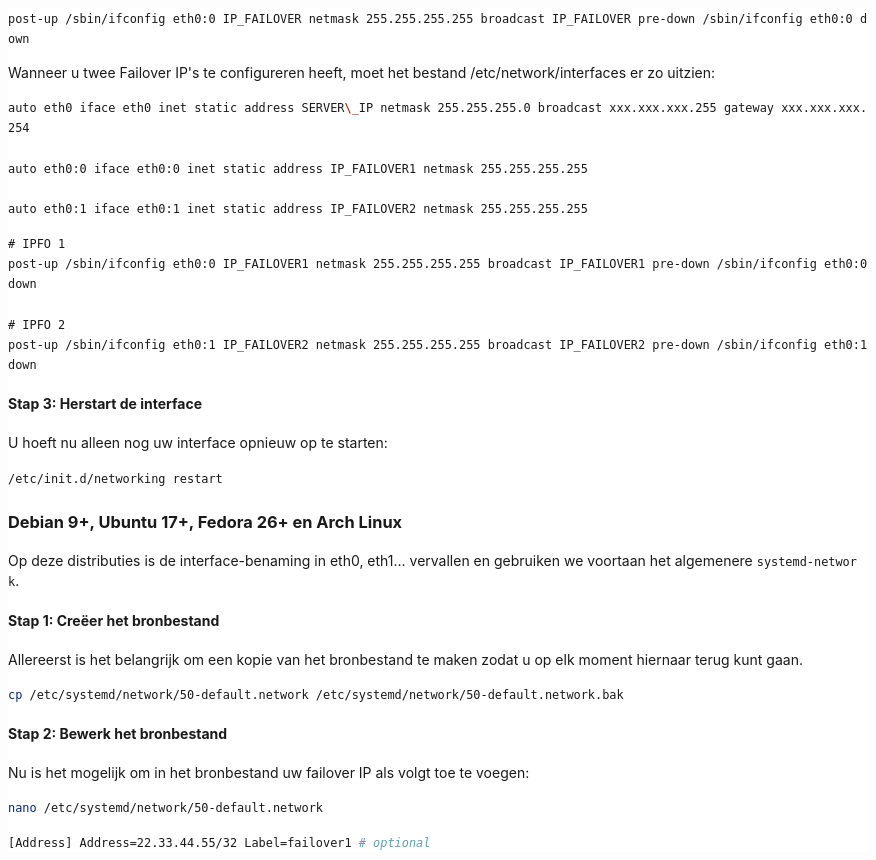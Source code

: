 ```bash
post-up /sbin/ifconfig eth0:0 IP_FAILOVER netmask 255.255.255.255 broadcast IP_FAILOVER pre-down /sbin/ifconfig eth0:0 down
```

Wanneer u twee Failover IP's te configureren heeft, moet het bestand /etc/network/interfaces er zo uitzien:

```bash
auto eth0 iface eth0 inet static address SERVER\_IP netmask 255.255.255.0 broadcast xxx.xxx.xxx.255 gateway xxx.xxx.xxx.254

auto eth0:0 iface eth0:0 inet static address IP_FAILOVER1 netmask 255.255.255.255

auto eth0:1 iface eth0:1 inet static address IP_FAILOVER2 netmask 255.255.255.255
```

```
# IPFO 1
post-up /sbin/ifconfig eth0:0 IP_FAILOVER1 netmask 255.255.255.255 broadcast IP_FAILOVER1 pre-down /sbin/ifconfig eth0:0 down

# IPFO 2
post-up /sbin/ifconfig eth0:1 IP_FAILOVER2 netmask 255.255.255.255 broadcast IP_FAILOVER2 pre-down /sbin/ifconfig eth0:1 down
```


#### Stap 3: Herstart de interface 

U hoeft nu alleen nog uw interface opnieuw op te starten:

```sh
/etc/init.d/networking restart
```

### Debian 9+, Ubuntu 17+, Fedora 26+ en Arch Linux

Op deze distributies is de interface-benaming in eth0, eth1... vervallen en gebruiken we voortaan het algemenere `systemd-network`.

#### Stap 1: Creëer het bronbestand 

Allereerst is het belangrijk om een kopie van het bronbestand te maken zodat u op elk moment hiernaar terug kunt gaan.

```sh
cp /etc/systemd/network/50-default.network /etc/systemd/network/50-default.network.bak
```

#### Stap 2: Bewerk het bronbestand 

Nu is het mogelijk om in het bronbestand uw failover IP als volgt toe te voegen:

```sh
nano /etc/systemd/network/50-default.network
```

```sh
[Address] Address=22.33.44.55/32 Label=failover1 # optional
```
